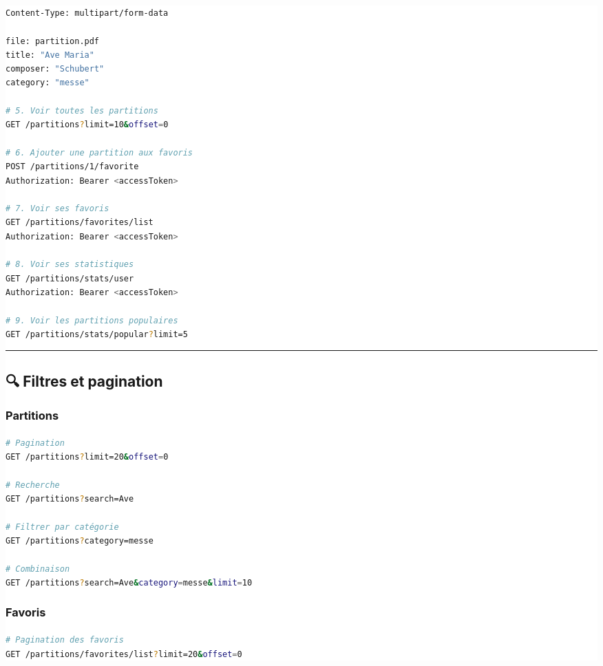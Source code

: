 ```bash
Content-Type: multipart/form-data

file: partition.pdf
title: "Ave Maria"
composer: "Schubert"
category: "messe"

# 5. Voir toutes les partitions
GET /partitions?limit=10&offset=0

# 6. Ajouter une partition aux favoris
POST /partitions/1/favorite
Authorization: Bearer <accessToken>

# 7. Voir ses favoris
GET /partitions/favorites/list
Authorization: Bearer <accessToken>

# 8. Voir ses statistiques
GET /partitions/stats/user
Authorization: Bearer <accessToken>

# 9. Voir les partitions populaires
GET /partitions/stats/popular?limit=5
```

---

## 🔍 Filtres et pagination

### Partitions

```bash
# Pagination
GET /partitions?limit=20&offset=0

# Recherche
GET /partitions?search=Ave

# Filtrer par catégorie
GET /partitions?category=messe

# Combinaison
GET /partitions?search=Ave&category=messe&limit=10
```

### Favoris

```bash
# Pagination des favoris
GET /partitions/favorites/list?limit=20&offset=0
```
